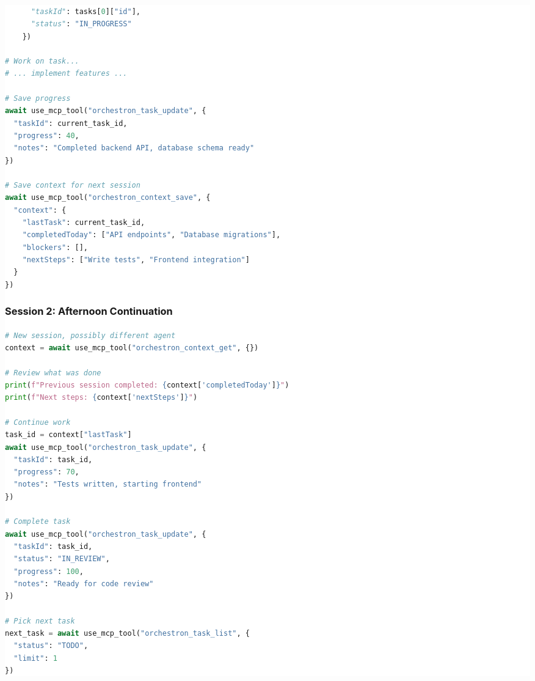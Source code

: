 ```python
      "taskId": tasks[0]["id"],
      "status": "IN_PROGRESS"
    })

# Work on task...
# ... implement features ...

# Save progress
await use_mcp_tool("orchestron_task_update", {
  "taskId": current_task_id,
  "progress": 40,
  "notes": "Completed backend API, database schema ready"
})

# Save context for next session
await use_mcp_tool("orchestron_context_save", {
  "context": {
    "lastTask": current_task_id,
    "completedToday": ["API endpoints", "Database migrations"],
    "blockers": [],
    "nextSteps": ["Write tests", "Frontend integration"]
  }
})
```

### Session 2: Afternoon Continuation

```python
# New session, possibly different agent
context = await use_mcp_tool("orchestron_context_get", {})

# Review what was done
print(f"Previous session completed: {context['completedToday']}")
print(f"Next steps: {context['nextSteps']}")

# Continue work
task_id = context["lastTask"]
await use_mcp_tool("orchestron_task_update", {
  "taskId": task_id,
  "progress": 70,
  "notes": "Tests written, starting frontend"
})

# Complete task
await use_mcp_tool("orchestron_task_update", {
  "taskId": task_id,
  "status": "IN_REVIEW",
  "progress": 100,
  "notes": "Ready for code review"
})

# Pick next task
next_task = await use_mcp_tool("orchestron_task_list", {
  "status": "TODO",
  "limit": 1
})
```
